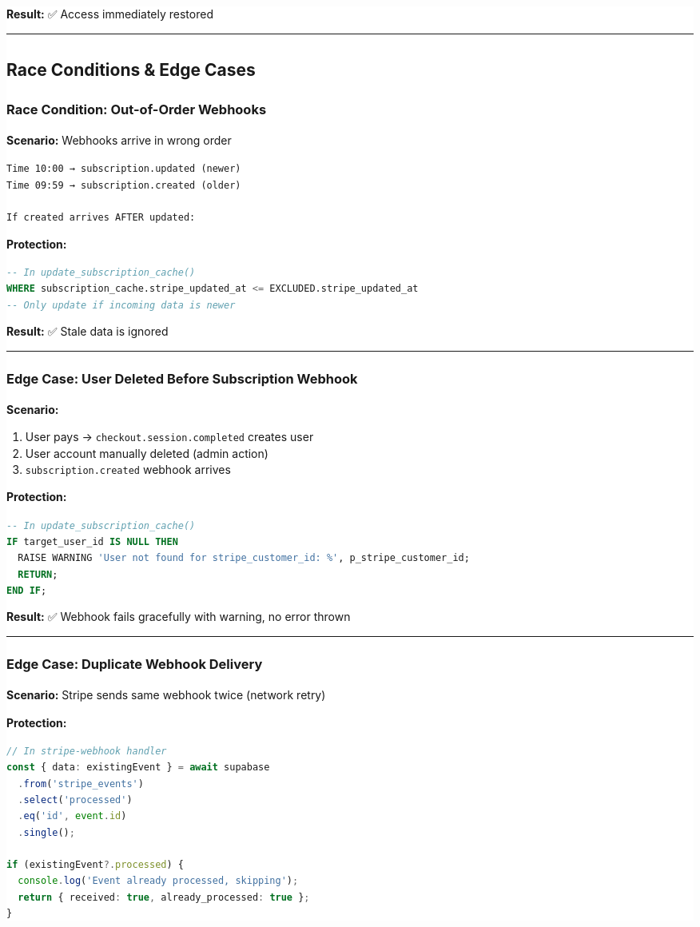 **Result:** ✅ Access immediately restored

---

## Race Conditions & Edge Cases

### Race Condition: Out-of-Order Webhooks

**Scenario:** Webhooks arrive in wrong order

```
Time 10:00 → subscription.updated (newer)
Time 09:59 → subscription.created (older)

If created arrives AFTER updated:
```

**Protection:**
```sql
-- In update_subscription_cache()
WHERE subscription_cache.stripe_updated_at <= EXCLUDED.stripe_updated_at
-- Only update if incoming data is newer
```

**Result:** ✅ Stale data is ignored

---

### Edge Case: User Deleted Before Subscription Webhook

**Scenario:**
1. User pays → `checkout.session.completed` creates user
2. User account manually deleted (admin action)
3. `subscription.created` webhook arrives

**Protection:**
```sql
-- In update_subscription_cache()
IF target_user_id IS NULL THEN
  RAISE WARNING 'User not found for stripe_customer_id: %', p_stripe_customer_id;
  RETURN;
END IF;
```

**Result:** ✅ Webhook fails gracefully with warning, no error thrown

---

### Edge Case: Duplicate Webhook Delivery

**Scenario:** Stripe sends same webhook twice (network retry)

**Protection:**
```typescript
// In stripe-webhook handler
const { data: existingEvent } = await supabase
  .from('stripe_events')
  .select('processed')
  .eq('id', event.id)
  .single();

if (existingEvent?.processed) {
  console.log('Event already processed, skipping');
  return { received: true, already_processed: true };
}
```
